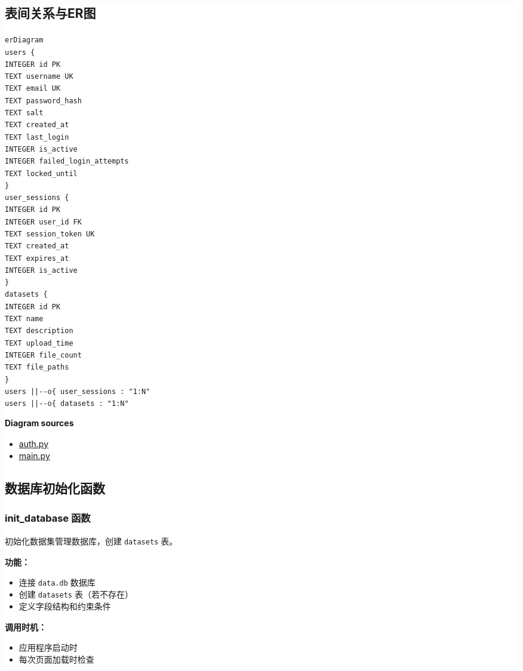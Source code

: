 ## 表间关系与ER图

```mermaid
erDiagram
users {
INTEGER id PK
TEXT username UK
TEXT email UK
TEXT password_hash
TEXT salt
TEXT created_at
TEXT last_login
INTEGER is_active
INTEGER failed_login_attempts
TEXT locked_until
}
user_sessions {
INTEGER id PK
INTEGER user_id FK
TEXT session_token UK
TEXT created_at
TEXT expires_at
INTEGER is_active
}
datasets {
INTEGER id PK
TEXT name
TEXT description
TEXT upload_time
INTEGER file_count
TEXT file_paths
}
users ||--o{ user_sessions : "1:N"
users ||--o{ datasets : "1:N"
```

**Diagram sources**
- [auth.py](file://src/auth.py#L46-L98)
- [main.py](file://src/main.py#L382-L418)

## 数据库初始化函数

### init_database 函数
初始化数据集管理数据库，创建 `datasets` 表。

**功能：**
- 连接 `data.db` 数据库
- 创建 `datasets` 表（若不存在）
- 定义字段结构和约束条件

**调用时机：**
- 应用程序启动时
- 每次页面加载时检查
